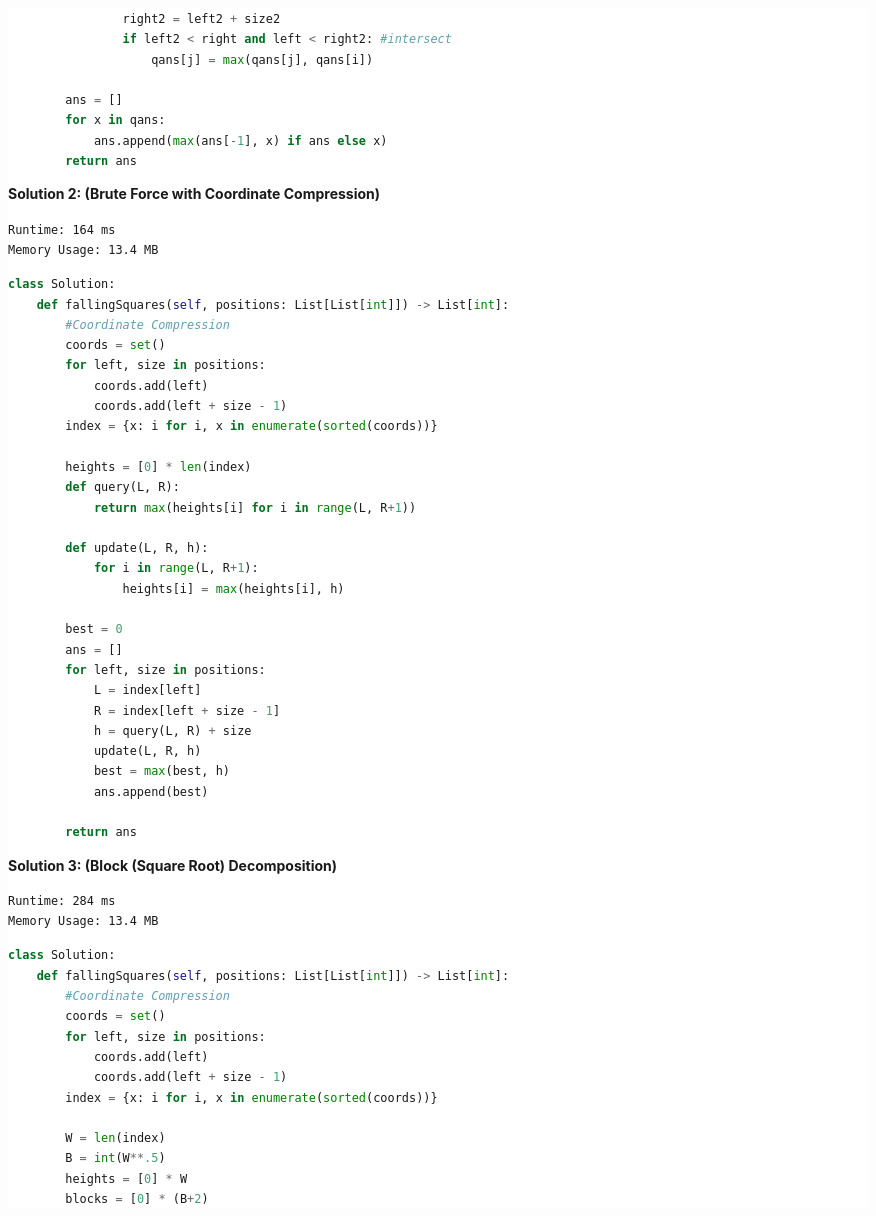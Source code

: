 ```python
                right2 = left2 + size2
                if left2 < right and left < right2: #intersect
                    qans[j] = max(qans[j], qans[i])

        ans = []
        for x in qans:
            ans.append(max(ans[-1], x) if ans else x)
        return ans
```

**Solution 2: (Brute Force with Coordinate Compression)**
```
Runtime: 164 ms
Memory Usage: 13.4 MB
```
```python
class Solution:
    def fallingSquares(self, positions: List[List[int]]) -> List[int]:
        #Coordinate Compression
        coords = set()
        for left, size in positions:
            coords.add(left)
            coords.add(left + size - 1)
        index = {x: i for i, x in enumerate(sorted(coords))}

        heights = [0] * len(index)
        def query(L, R):
            return max(heights[i] for i in range(L, R+1))

        def update(L, R, h):
            for i in range(L, R+1):
                heights[i] = max(heights[i], h)

        best = 0
        ans = []
        for left, size in positions:
            L = index[left]
            R = index[left + size - 1]
            h = query(L, R) + size
            update(L, R, h)
            best = max(best, h)
            ans.append(best)

        return ans
```

**Solution 3: (Block (Square Root) Decomposition)**
```
Runtime: 284 ms
Memory Usage: 13.4 MB
```
```python
class Solution:
    def fallingSquares(self, positions: List[List[int]]) -> List[int]:
        #Coordinate Compression
        coords = set()
        for left, size in positions:
            coords.add(left)
            coords.add(left + size - 1)
        index = {x: i for i, x in enumerate(sorted(coords))}

        W = len(index)
        B = int(W**.5)
        heights = [0] * W
        blocks = [0] * (B+2)
```